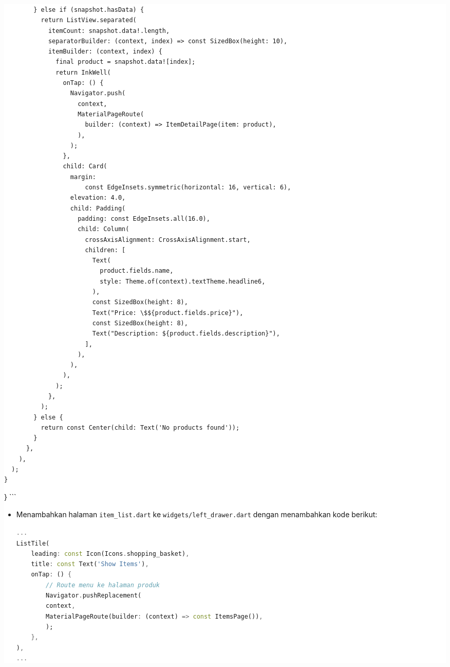             } else if (snapshot.hasData) {
              return ListView.separated(
                itemCount: snapshot.data!.length,
                separatorBuilder: (context, index) => const SizedBox(height: 10),
                itemBuilder: (context, index) {
                  final product = snapshot.data![index];
                  return InkWell(
                    onTap: () {
                      Navigator.push(
                        context,
                        MaterialPageRoute(
                          builder: (context) => ItemDetailPage(item: product),
                        ),
                      );
                    },
                    child: Card(
                      margin:
                          const EdgeInsets.symmetric(horizontal: 16, vertical: 6),
                      elevation: 4.0,
                      child: Padding(
                        padding: const EdgeInsets.all(16.0),
                        child: Column(
                          crossAxisAlignment: CrossAxisAlignment.start,
                          children: [
                            Text(
                              product.fields.name,
                              style: Theme.of(context).textTheme.headline6,
                            ),
                            const SizedBox(height: 8),
                            Text("Price: \$${product.fields.price}"),
                            const SizedBox(height: 8),
                            Text("Description: ${product.fields.description}"),
                          ],
                        ),
                      ),
                    ),
                  );
                },
              );
            } else {
              return const Center(child: Text('No products found'));
            }
          },
        ),
      );
    }
  }
    ```
- Menambahkan halaman `item_list.dart` ke `widgets/left_drawer.dart` dengan menambahkan kode berikut:
    ```dart
    ...
    ListTile(
        leading: const Icon(Icons.shopping_basket),
        title: const Text('Show Items'),
        onTap: () {
            // Route menu ke halaman produk
            Navigator.pushReplacement(
            context,
            MaterialPageRoute(builder: (context) => const ItemsPage()),
            );
        },
    ),
    ...